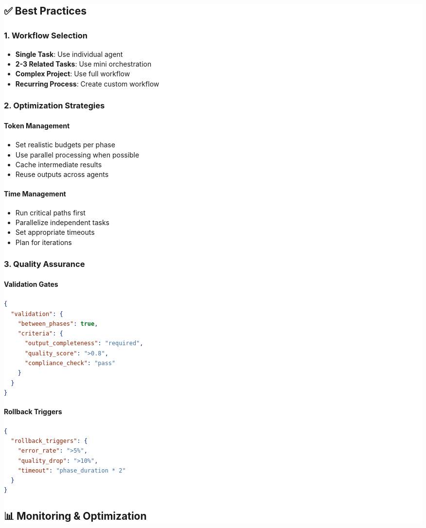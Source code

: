 ## ✅ Best Practices

### 1. Workflow Selection
- **Single Task**: Use individual agent
- **2-3 Related Tasks**: Use mini orchestration
- **Complex Project**: Use full workflow
- **Recurring Process**: Create custom workflow

### 2. Optimization Strategies

#### Token Management
- Set realistic budgets per phase
- Use parallel processing when possible
- Cache intermediate results
- Reuse outputs across agents

#### Time Management
- Run critical paths first
- Parallelize independent tasks
- Set appropriate timeouts
- Plan for iterations

### 3. Quality Assurance

#### Validation Gates
```json
{
  "validation": {
    "between_phases": true,
    "criteria": {
      "output_completeness": "required",
      "quality_score": ">0.8",
      "compliance_check": "pass"
    }
  }
}
```

#### Rollback Triggers
```json
{
  "rollback_triggers": {
    "error_rate": ">5%",
    "quality_drop": ">10%",
    "timeout": "phase_duration * 2"
  }
}
```

## 📊 Monitoring & Optimization
